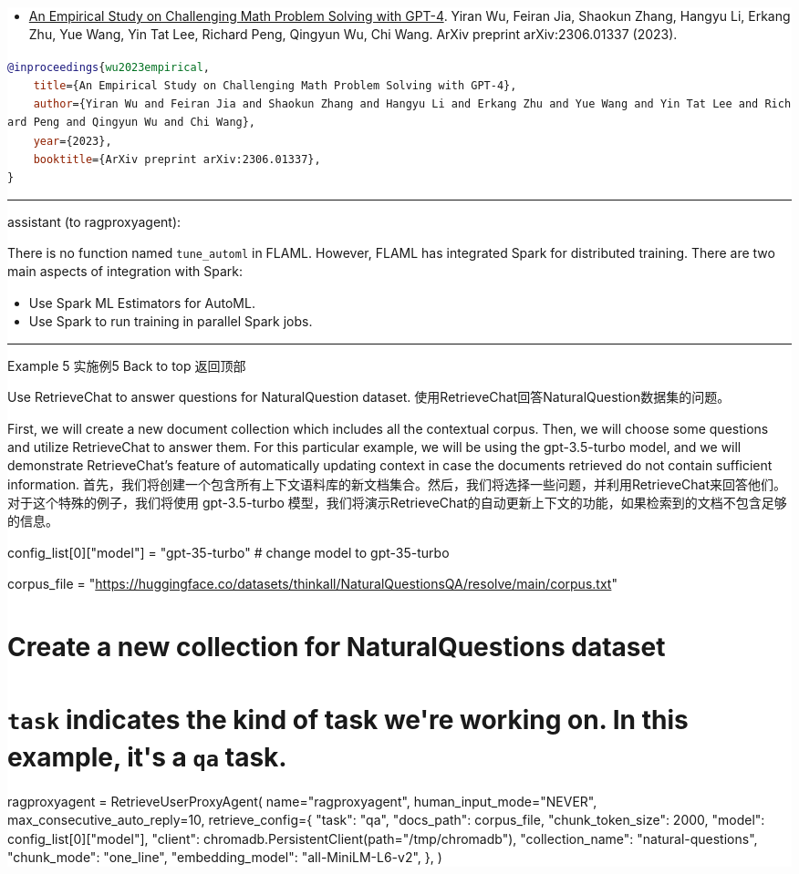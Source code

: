 * [An Empirical Study on Challenging Math Problem Solving with GPT-4](https://arxiv.org/abs/2306.01337). Yiran Wu, Feiran Jia, Shaokun Zhang, Hangyu Li, Erkang Zhu, Yue Wang, Yin Tat Lee, Richard Peng, Qingyun Wu, Chi Wang. ArXiv preprint arXiv:2306.01337 (2023).

```bibtex
@inproceedings{wu2023empirical,
    title={An Empirical Study on Challenging Math Problem Solving with GPT-4},
    author={Yiran Wu and Feiran Jia and Shaokun Zhang and Hangyu Li and Erkang Zhu and Yue Wang and Yin Tat Lee and Richard Peng and Qingyun Wu and Chi Wang},
    year={2023},
    booktitle={ArXiv preprint arXiv:2306.01337},
}
```




--------------------------------------------------------------------------------
assistant (to ragproxyagent):

There is no function named `tune_automl` in FLAML. However, FLAML has integrated Spark for distributed training. There are two main aspects of integration with Spark: 
- Use Spark ML Estimators for AutoML.
- Use Spark to run training in parallel Spark jobs.

--------------------------------------------------------------------------------


Example 5 实施例5
Back to top  返回顶部

Use RetrieveChat to answer questions for NaturalQuestion dataset.
使用RetrieveChat回答NaturalQuestion数据集的问题。

First, we will create a new document collection which includes all the contextual corpus. Then, we will choose some questions and utilize RetrieveChat to answer them. For this particular example, we will be using the gpt-3.5-turbo model, and we will demonstrate RetrieveChat’s feature of automatically updating context in case the documents retrieved do not contain sufficient information.
首先，我们将创建一个包含所有上下文语料库的新文档集合。然后，我们将选择一些问题，并利用RetrieveChat来回答他们。对于这个特殊的例子，我们将使用 gpt-3.5-turbo 模型，我们将演示RetrieveChat的自动更新上下文的功能，如果检索到的文档不包含足够的信息。

config_list[0]["model"] = "gpt-35-turbo"  # change model to gpt-35-turbo

corpus_file = "https://huggingface.co/datasets/thinkall/NaturalQuestionsQA/resolve/main/corpus.txt"

# Create a new collection for NaturalQuestions dataset
# `task` indicates the kind of task we're working on. In this example, it's a `qa` task.
ragproxyagent = RetrieveUserProxyAgent(
    name="ragproxyagent",
    human_input_mode="NEVER",
    max_consecutive_auto_reply=10,
    retrieve_config={
        "task": "qa",
        "docs_path": corpus_file,
        "chunk_token_size": 2000,
        "model": config_list[0]["model"],
        "client": chromadb.PersistentClient(path="/tmp/chromadb"),
        "collection_name": "natural-questions",
        "chunk_mode": "one_line",
        "embedding_model": "all-MiniLM-L6-v2",
    },
)
